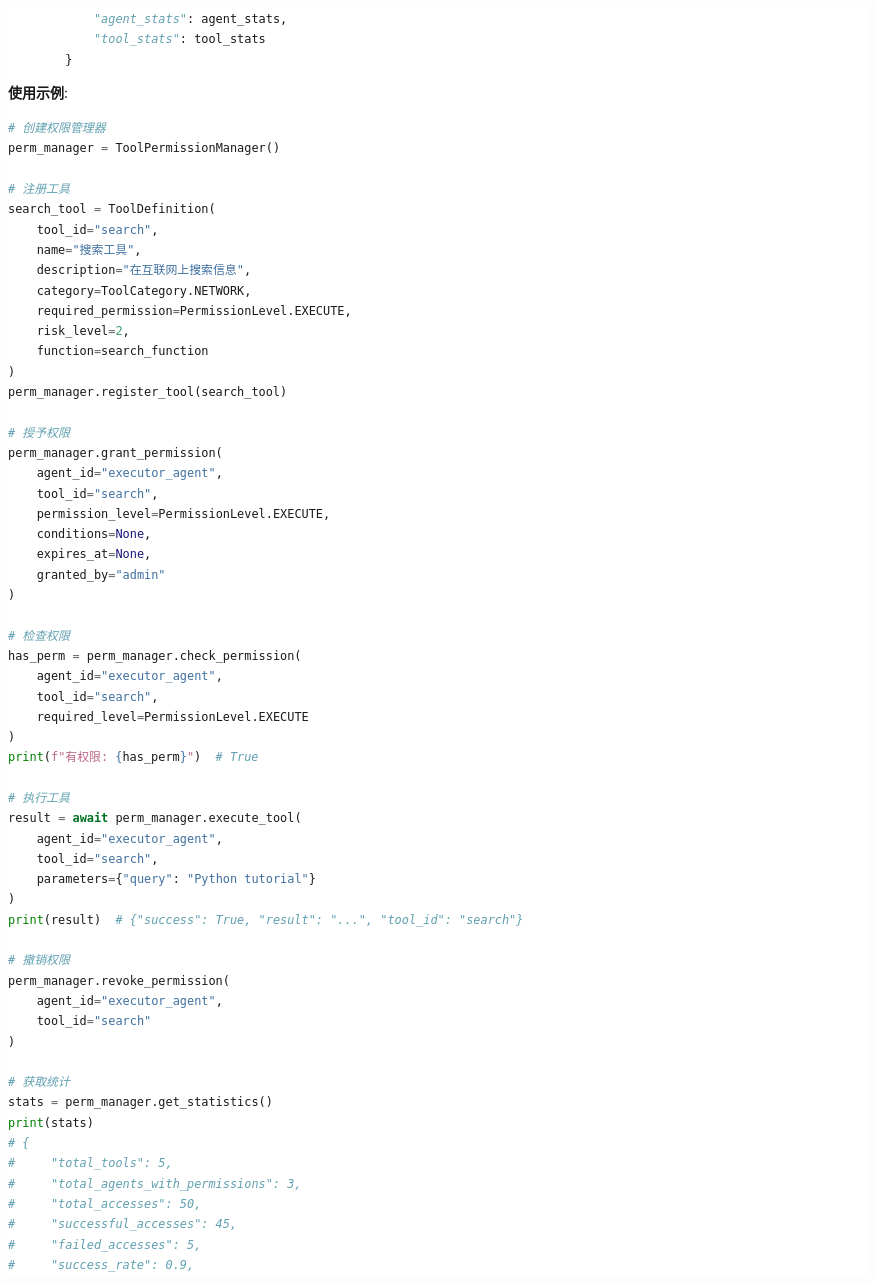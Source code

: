 ```python
            "agent_stats": agent_stats,
            "tool_stats": tool_stats
        }
```

**使用示例**:
```python
# 创建权限管理器
perm_manager = ToolPermissionManager()

# 注册工具
search_tool = ToolDefinition(
    tool_id="search",
    name="搜索工具",
    description="在互联网上搜索信息",
    category=ToolCategory.NETWORK,
    required_permission=PermissionLevel.EXECUTE,
    risk_level=2,
    function=search_function
)
perm_manager.register_tool(search_tool)

# 授予权限
perm_manager.grant_permission(
    agent_id="executor_agent",
    tool_id="search",
    permission_level=PermissionLevel.EXECUTE,
    conditions=None,
    expires_at=None,
    granted_by="admin"
)

# 检查权限
has_perm = perm_manager.check_permission(
    agent_id="executor_agent",
    tool_id="search",
    required_level=PermissionLevel.EXECUTE
)
print(f"有权限: {has_perm}")  # True

# 执行工具
result = await perm_manager.execute_tool(
    agent_id="executor_agent",
    tool_id="search",
    parameters={"query": "Python tutorial"}
)
print(result)  # {"success": True, "result": "...", "tool_id": "search"}

# 撤销权限
perm_manager.revoke_permission(
    agent_id="executor_agent",
    tool_id="search"
)

# 获取统计
stats = perm_manager.get_statistics()
print(stats)
# {
#     "total_tools": 5,
#     "total_agents_with_permissions": 3,
#     "total_accesses": 50,
#     "successful_accesses": 45,
#     "failed_accesses": 5,
#     "success_rate": 0.9,
```